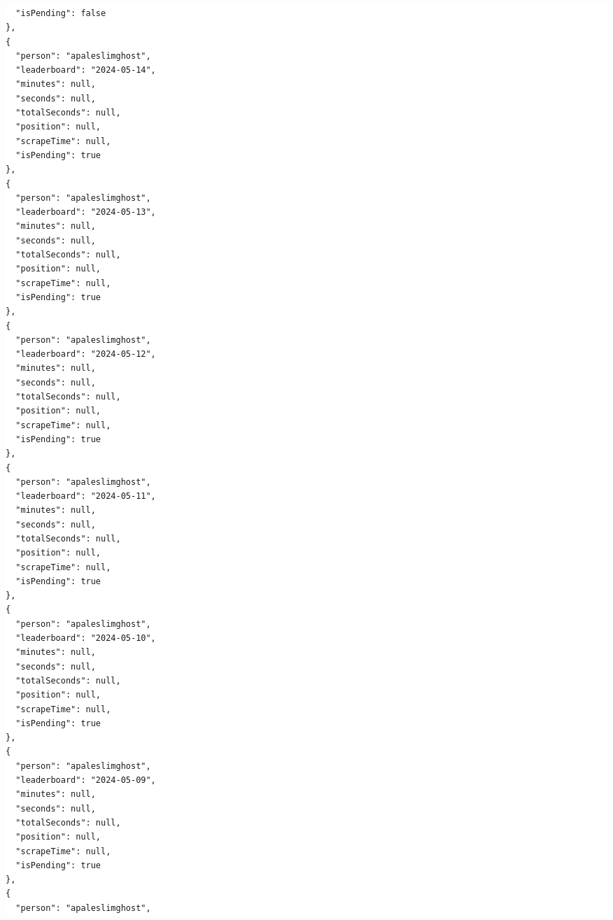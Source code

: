       "isPending": false
    },
    {
      "person": "apaleslimghost",
      "leaderboard": "2024-05-14",
      "minutes": null,
      "seconds": null,
      "totalSeconds": null,
      "position": null,
      "scrapeTime": null,
      "isPending": true
    },
    {
      "person": "apaleslimghost",
      "leaderboard": "2024-05-13",
      "minutes": null,
      "seconds": null,
      "totalSeconds": null,
      "position": null,
      "scrapeTime": null,
      "isPending": true
    },
    {
      "person": "apaleslimghost",
      "leaderboard": "2024-05-12",
      "minutes": null,
      "seconds": null,
      "totalSeconds": null,
      "position": null,
      "scrapeTime": null,
      "isPending": true
    },
    {
      "person": "apaleslimghost",
      "leaderboard": "2024-05-11",
      "minutes": null,
      "seconds": null,
      "totalSeconds": null,
      "position": null,
      "scrapeTime": null,
      "isPending": true
    },
    {
      "person": "apaleslimghost",
      "leaderboard": "2024-05-10",
      "minutes": null,
      "seconds": null,
      "totalSeconds": null,
      "position": null,
      "scrapeTime": null,
      "isPending": true
    },
    {
      "person": "apaleslimghost",
      "leaderboard": "2024-05-09",
      "minutes": null,
      "seconds": null,
      "totalSeconds": null,
      "position": null,
      "scrapeTime": null,
      "isPending": true
    },
    {
      "person": "apaleslimghost",